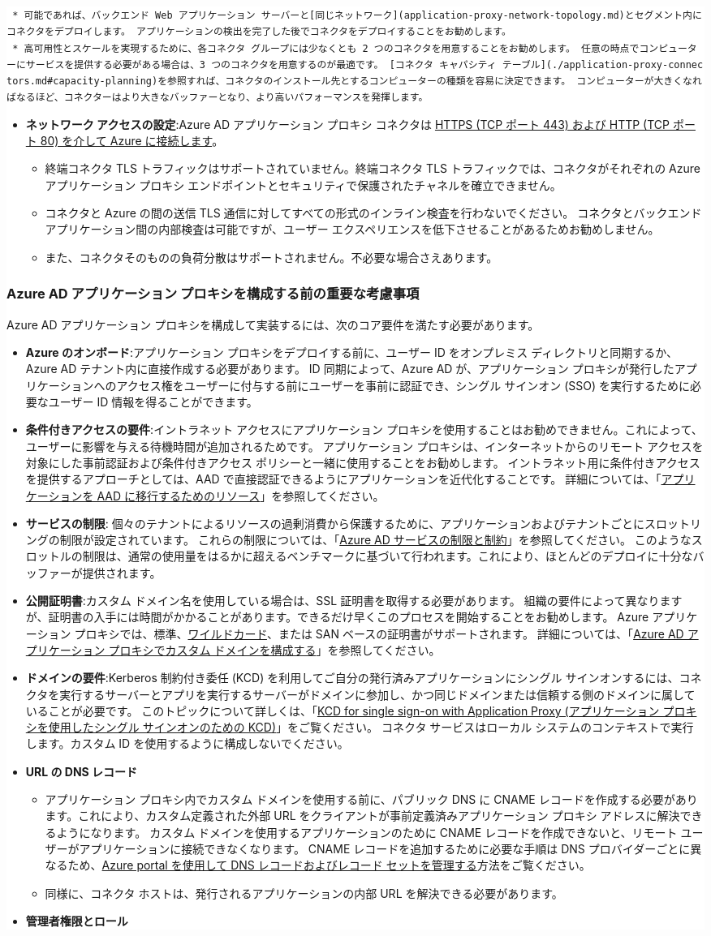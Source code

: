      * 可能であれば、バックエンド Web アプリケーション サーバーと[同じネットワーク](application-proxy-network-topology.md)とセグメント内にコネクタをデプロイします。 アプリケーションの検出を完了した後でコネクタをデプロイすることをお勧めします。
     * 高可用性とスケールを実現するために、各コネクタ グループには少なくとも 2 つのコネクタを用意することをお勧めします。 任意の時点でコンピューターにサービスを提供する必要がある場合は、3 つのコネクタを用意するのが最適です。 [コネクタ キャパシティ テーブル](./application-proxy-connectors.md#capacity-planning)を参照すれば、コネクタのインストール先とするコンピューターの種類を容易に決定できます。 コンピューターが大きくなればなるほど、コネクターはより大きなバッファーとなり、より高いパフォーマンスを発揮します。

* **ネットワーク アクセスの設定**:Azure AD アプリケーション プロキシ コネクタは [HTTPS (TCP ポート 443) および HTTP (TCP ポート 80) を介して Azure に接続します](application-proxy-add-on-premises-application.md)。

   * 終端コネクタ TLS トラフィックはサポートされていません。終端コネクタ TLS トラフィックでは、コネクタがそれぞれの Azure アプリケーション プロキシ エンドポイントとセキュリティで保護されたチャネルを確立できません。

   * コネクタと Azure の間の送信 TLS 通信に対してすべての形式のインライン検査を行わないでください。 コネクタとバックエンド アプリケーション間の内部検査は可能ですが、ユーザー エクスペリエンスを低下させることがあるためお勧めしません。

   * また、コネクタそのものの負荷分散はサポートされません。不必要な場合さえあります。

### <a name="important-considerations-before-configuring-azure-ad-application-proxy"></a>Azure AD アプリケーション プロキシを構成する前の重要な考慮事項

Azure AD アプリケーション プロキシを構成して実装するには、次のコア要件を満たす必要があります。

*  **Azure のオンボード**:アプリケーション プロキシをデプロイする前に、ユーザー ID をオンプレミス ディレクトリと同期するか、Azure AD テナント内に直接作成する必要があります。 ID 同期によって、Azure AD が、アプリケーション プロキシが発行したアプリケーションへのアクセス権をユーザーに付与する前にユーザーを事前に認証でき、シングル サインオン (SSO) を実行するために必要なユーザー ID 情報を得ることができます。

* **条件付きアクセスの要件**:イントラネット アクセスにアプリケーション プロキシを使用することはお勧めできません。これによって、ユーザーに影響を与える待機時間が追加されるためです。 アプリケーション プロキシは、インターネットからのリモート アクセスを対象にした事前認証および条件付きアクセス ポリシーと一緒に使用することをお勧めします。  イントラネット用に条件付きアクセスを提供するアプローチとしては、AAD で直接認証できるようにアプリケーションを近代化することです。 詳細については、「[アプリケーションを AAD に移行するためのリソース](../manage-apps/migration-resources.md)」を参照してください。

* **サービスの制限**: 個々のテナントによるリソースの過剰消費から保護するために、アプリケーションおよびテナントごとにスロットリングの制限が設定されています。 これらの制限については、「[Azure AD サービスの制限と制約](../enterprise-users/directory-service-limits-restrictions.md)」を参照してください。 このようなスロットルの制限は、通常の使用量をはるかに超えるベンチマークに基づいて行われます。これにより、ほとんどのデプロイに十分なバッファーが提供されます。

* **公開証明書**:カスタム ドメイン名を使用している場合は、SSL 証明書を取得する必要があります。 組織の要件によって異なりますが、証明書の入手には時間がかかることがあります。できるだけ早くこのプロセスを開始することをお勧めします。 Azure アプリケーション プロキシでは、標準、[ワイルドカード](application-proxy-wildcard.md)、または SAN ベースの証明書がサポートされます。 詳細については、「[Azure AD アプリケーション プロキシでカスタム ドメインを構成する](application-proxy-configure-custom-domain.md)」を参照してください。

* **ドメインの要件**:Kerberos 制約付き委任 (KCD) を利用してご自分の発行済みアプリケーションにシングル サインオンするには、コネクタを実行するサーバーとアプリを実行するサーバーがドメインに参加し、かつ同じドメインまたは信頼する側のドメインに属していることが必要です。
このトピックについて詳しくは、「[KCD for single sign-on with Application Proxy (アプリケーション プロキシを使用したシングル サインオンのための KCD)](application-proxy-configure-single-sign-on-with-kcd.md)」をご覧ください。 コネクタ サービスはローカル システムのコンテキストで実行します。カスタム ID を使用するように構成しないでください。

* **URL の DNS レコード**

   * アプリケーション プロキシ内でカスタム ドメインを使用する前に、パブリック DNS に CNAME レコードを作成する必要があります。これにより、カスタム定義された外部 URL をクライアントが事前定義済みアプリケーション プロキシ アドレスに解決できるようになります。 カスタム ドメインを使用するアプリケーションのために CNAME レコードを作成できないと、リモート ユーザーがアプリケーションに接続できなくなります。 CNAME レコードを追加するために必要な手順は DNS プロバイダーごとに異なるため、[Azure portal を使用して DNS レコードおよびレコード セットを管理する](../../dns/dns-operations-recordsets-portal.md)方法をご覧ください。

   * 同様に、コネクタ ホストは、発行されるアプリケーションの内部 URL を解決できる必要があります。

* **管理者権限とロール**
